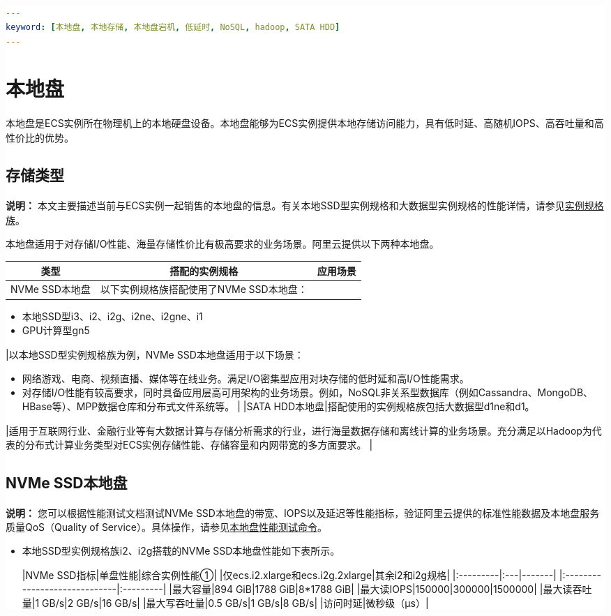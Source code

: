 ```yaml
---
keyword: [本地盘, 本地存储, 本地盘宕机, 低延时, NoSQL, hadoop, SATA HDD]
---
```


# 本地盘

本地盘是ECS实例所在物理机上的本地硬盘设备。本地盘能够为ECS实例提供本地存储访问能力，具有低时延、高随机IOPS、高吞吐量和高性价比的优势。

## 存储类型

**说明：** 本文主要描述当前与ECS实例一起销售的本地盘的信息。有关本地SSD型实例规格和大数据型实例规格的性能详情，请参见[实例规格族](/cn.zh-CN/实例/实例规格族.md)。

本地盘适用于对存储I/O性能、海量存储性价比有极高要求的业务场景。阿里云提供以下两种本地盘。

|类型|搭配的实例规格|应用场景|
|--|-------|----|
|NVMe SSD本地盘|以下实例规格族搭配使用了NVMe SSD本地盘：

-   本地SSD型i3、i2、i2g、i2ne、i2gne、i1
-   GPU计算型gn5

|以本地SSD型实例规格族为例，NVMe SSD本地盘适用于以下场景：

-   网络游戏、电商、视频直播、媒体等在线业务。满足I/O密集型应用对块存储的低时延和高I/O性能需求。
-   对存储I/O性能有较高要求，同时具备应用层高可用架构的业务场景。例如，NoSQL非关系型数据库（例如Cassandra、MongoDB、HBase等）、MPP数据仓库和分布式文件系统等。 |
|SATA HDD本地盘|搭配使用的实例规格族包括大数据型d1ne和d1。

|适用于互联网行业、金融行业等有大数据计算与存储分析需求的行业，进行海量数据存储和离线计算的业务场景。充分满足以Hadoop为代表的分布式计算业务类型对ECS实例存储性能、存储容量和内网带宽的多方面要求。 |

## NVMe SSD本地盘

**说明：** 您可以根据性能测试文档测试NVMe SSD本地盘的带宽、IOPS以及延迟等性能指标，验证阿里云提供的标准性能数据及本地盘服务质量QoS（Quality of Service）。具体操作，请参见[本地盘性能测试命令](/cn.zh-CN/块存储/性能/测试块存储性能.md)。

-   本地SSD型实例规格族i2、i2g搭载的NVMe SSD本地盘性能如下表所示。

    |NVMe SSD指标|单盘性能|综合实例性能①|
|仅ecs.i2.xlarge和ecs.i2g.2xlarge|其余i2和i2g规格|
    |:---------|:---|-------|
    |:-----------------------------|:---------|
    |最大容量|894 GiB|1788 GiB|8\*1788 GiB|
    |最大读IOPS|150000|300000|1500000|
    |最大读吞吐量|1 GB/s|2 GB/s|16 GB/s|
    |最大写吞吐量|0.5 GB/s|1 GB/s|8 GB/s|
    |访问时延|微秒级（μs）|
